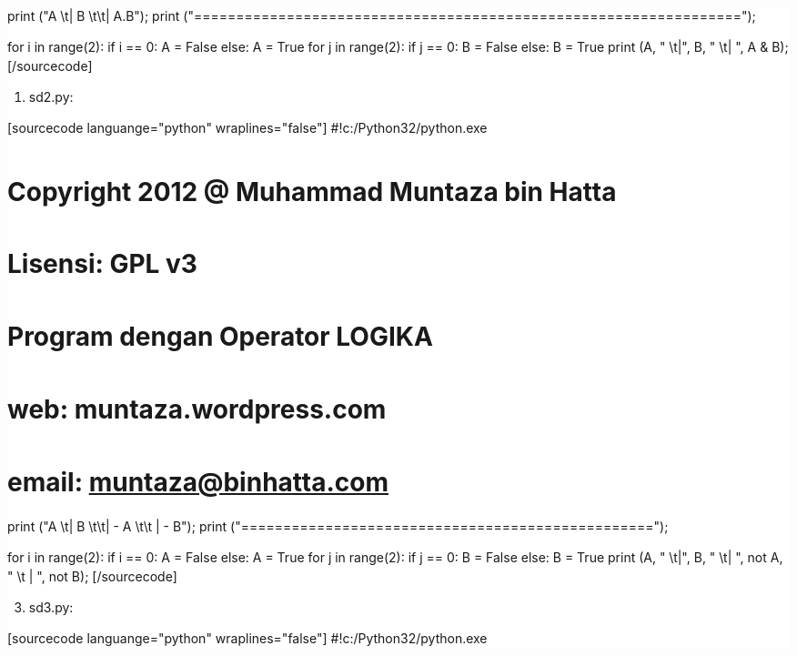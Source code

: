 print ("A  \t| B  \t\t| A.B");
print ("=================================================================");

for i in range(2):
	if i == 0:
		A = False
	else:
		A = True
	for j in range(2):
		if j == 0:
			B = False
		else:
			B = True
		print (A, " \t|", B, "  \t| ", A & B);
[/sourcecode]

1. sd2.py:

[sourcecode languange="python" wraplines="false"]
#!c:/Python32/python.exe

# Copyright 2012 @ Muhammad Muntaza bin Hatta
# Lisensi: GPL v3                             
# Program dengan Operator LOGIKA
# web: muntaza.wordpress.com                  
# email: muntaza@binhatta.com                 

print ("A  \t| B  \t\t| - A \t\t | - B");
print ("=================================================");

for i in range(2):
	if i == 0:
		A = False
	else:
		A = True
	for j in range(2):
		if j == 0:
			B = False
		else:
			B = True
		print (A, " \t|", B, " \t| ", not A, "  \t | ", not B);
[/sourcecode]

3. sd3.py:

[sourcecode languange="python" wraplines="false"]
#!c:/Python32/python.exe
